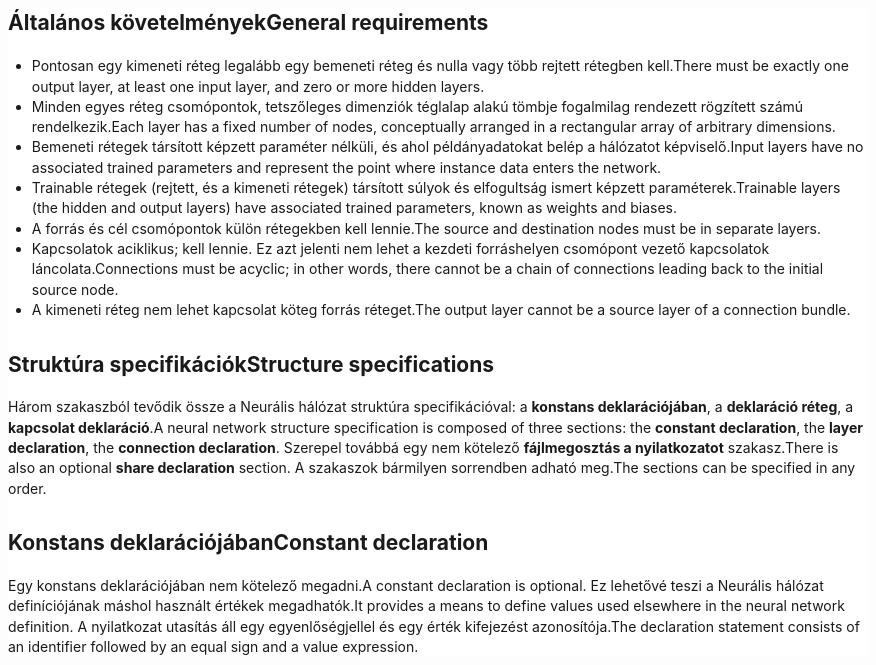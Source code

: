 ## <a name="general-requirements"></a><span data-ttu-id="b3e05-141">Általános követelmények</span><span class="sxs-lookup"><span data-stu-id="b3e05-141">General requirements</span></span>
* <span data-ttu-id="b3e05-142">Pontosan egy kimeneti réteg legalább egy bemeneti réteg és nulla vagy több rejtett rétegben kell.</span><span class="sxs-lookup"><span data-stu-id="b3e05-142">There must be exactly one output layer, at least one input layer, and zero or more hidden layers.</span></span> 
* <span data-ttu-id="b3e05-143">Minden egyes réteg csomópontok, tetszőleges dimenziók téglalap alakú tömbje fogalmilag rendezett rögzített számú rendelkezik.</span><span class="sxs-lookup"><span data-stu-id="b3e05-143">Each layer has a fixed number of nodes, conceptually arranged in a rectangular array of arbitrary dimensions.</span></span> 
* <span data-ttu-id="b3e05-144">Bemeneti rétegek társított képzett paraméter nélküli, és ahol példányadatokat belép a hálózatot képviselő.</span><span class="sxs-lookup"><span data-stu-id="b3e05-144">Input layers have no associated trained parameters and represent the point where instance data enters the network.</span></span> 
* <span data-ttu-id="b3e05-145">Trainable rétegek (rejtett, és a kimeneti rétegek) társított súlyok és elfogultság ismert képzett paraméterek.</span><span class="sxs-lookup"><span data-stu-id="b3e05-145">Trainable layers (the hidden and output layers) have associated trained parameters, known as weights and biases.</span></span> 
* <span data-ttu-id="b3e05-146">A forrás és cél csomópontok külön rétegekben kell lennie.</span><span class="sxs-lookup"><span data-stu-id="b3e05-146">The source and destination nodes must be in separate layers.</span></span> 
* <span data-ttu-id="b3e05-147">Kapcsolatok aciklikus; kell lennie. Ez azt jelenti nem lehet a kezdeti forráshelyen csomópont vezető kapcsolatok láncolata.</span><span class="sxs-lookup"><span data-stu-id="b3e05-147">Connections must be acyclic; in other words, there cannot be a chain of connections leading back to the initial source node.</span></span>
* <span data-ttu-id="b3e05-148">A kimeneti réteg nem lehet kapcsolat köteg forrás réteget.</span><span class="sxs-lookup"><span data-stu-id="b3e05-148">The output layer cannot be a source layer of a connection bundle.</span></span>  

## <a name="structure-specifications"></a><span data-ttu-id="b3e05-149">Struktúra specifikációk</span><span class="sxs-lookup"><span data-stu-id="b3e05-149">Structure specifications</span></span>
<span data-ttu-id="b3e05-150">Három szakaszból tevődik össze a Neurális hálózat struktúra specifikációval: a **konstans deklarációjában**, a **deklaráció réteg**, a **kapcsolat deklaráció**.</span><span class="sxs-lookup"><span data-stu-id="b3e05-150">A neural network structure specification is composed of three sections: the **constant declaration**, the **layer declaration**, the **connection declaration**.</span></span> <span data-ttu-id="b3e05-151">Szerepel továbbá egy nem kötelező **fájlmegosztás a nyilatkozatot** szakasz.</span><span class="sxs-lookup"><span data-stu-id="b3e05-151">There is also an optional **share declaration** section.</span></span> <span data-ttu-id="b3e05-152">A szakaszok bármilyen sorrendben adható meg.</span><span class="sxs-lookup"><span data-stu-id="b3e05-152">The sections can be specified in any order.</span></span>  

## <a name="constant-declaration"></a><span data-ttu-id="b3e05-153">Konstans deklarációjában</span><span class="sxs-lookup"><span data-stu-id="b3e05-153">Constant declaration</span></span>
<span data-ttu-id="b3e05-154">Egy konstans deklarációjában nem kötelező megadni.</span><span class="sxs-lookup"><span data-stu-id="b3e05-154">A constant declaration is optional.</span></span> <span data-ttu-id="b3e05-155">Ez lehetővé teszi a Neurális hálózat definíciójának máshol használt értékek megadhatók.</span><span class="sxs-lookup"><span data-stu-id="b3e05-155">It provides a means to define values used elsewhere in the neural network definition.</span></span> <span data-ttu-id="b3e05-156">A nyilatkozat utasítás áll egy egyenlőségjellel és egy érték kifejezést azonosítója.</span><span class="sxs-lookup"><span data-stu-id="b3e05-156">The declaration statement consists of an identifier followed by an equal sign and a value expression.</span></span>   
